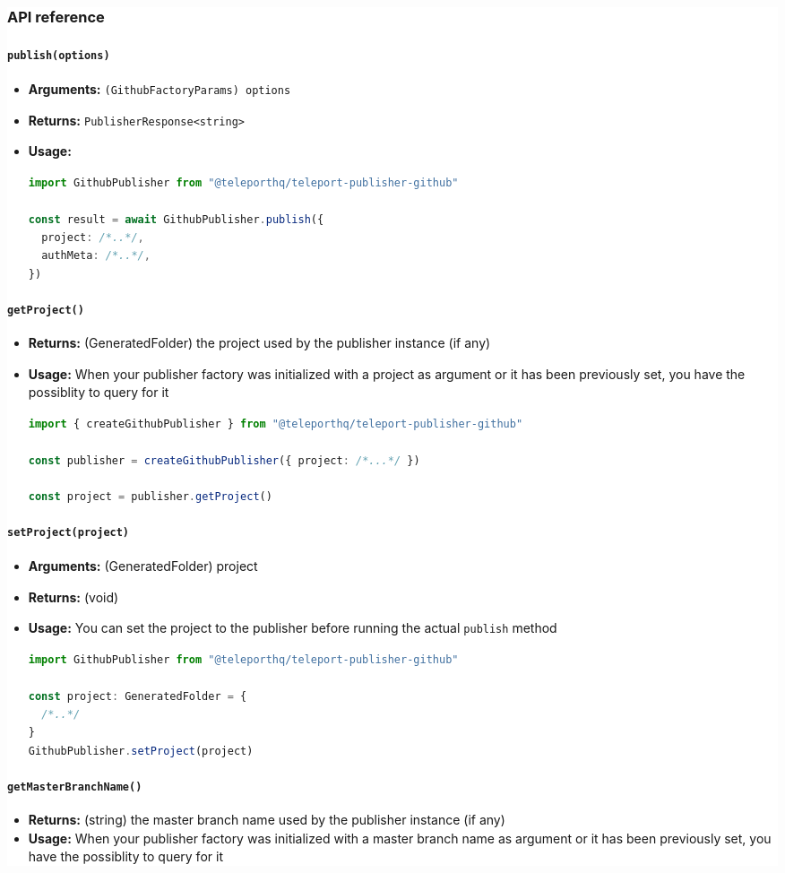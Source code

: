 ### API reference

#### `publish(options)`

- **Arguments:** `(GithubFactoryParams) options`
- **Returns:** `PublisherResponse<string>`
- **Usage:**

  ```typescript
  import GithubPublisher from "@teleporthq/teleport-publisher-github"

  const result = await GithubPublisher.publish({
    project: /*..*/,
    authMeta: /*..*/,
  })
  ```

#### `getProject()`

- **Returns:** (GeneratedFolder) the project used by the publisher instance (if any)
- **Usage:**
  When your publisher factory was initialized with a project as argument or it has been previously set, you have the possiblity to query for it

  ```typescript
  import { createGithubPublisher } from "@teleporthq/teleport-publisher-github"

  const publisher = createGithubPublisher({ project: /*...*/ })

  const project = publisher.getProject()
  ```

#### `setProject(project)`

- **Arguments:** (GeneratedFolder) project
- **Returns:** (void)
- **Usage:**
  You can set the project to the publisher before running the actual `publish` method

  ```typescript
  import GithubPublisher from "@teleporthq/teleport-publisher-github"

  const project: GeneratedFolder = {
    /*..*/
  }
  GithubPublisher.setProject(project)
  ```

#### `getMasterBranchName()`

- **Returns:** (string) the master branch name used by the publisher instance (if any)
- **Usage:**
  When your publisher factory was initialized with a master branch name as argument or it has been previously set, you have the possiblity to query for it
